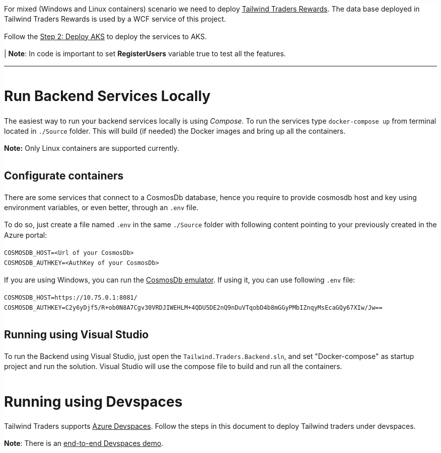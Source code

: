For mixed (Windows and Linux containers) scenario we need to deploy [Tailwind Traders Rewards](https://github.com/Microsoft/TailwindTraders-Rewards). The data base deployed in Tailwind Traders Rewards is used by a WCF service of this project.

Follow the [Step 2: Deploy AKS](#deploy-aks) to deploy the services to AKS.

| **Note**: In code is important to set **RegisterUsers** variable true to test all the features.

---

# <a name="run-backend-locally"></a>Run Backend Services Locally

The easiest way to run your backend services locally is using _Compose_. To run the services type `docker-compose up` from terminal located in `./Source` folder. This will build (if needed) the Docker images and bring up all the containers.

**Note:** Only Linux containers are supported currently.

## Configurate containers

There are some services that connect to a CosmosDb database, hence you require to provide cosmosdb host and key using environment variables, or even better, through an `.env` file.

To do so, just create a file named `.env` in the same `./Source` folder with following content pointing to your previously created in the Azure portal:

```
COSMOSDB_HOST=<Url of your CosmosDb>
COSMOSDB_AUTHKEY=<AuthKey of your CosmosDb>
```

If you are using Windows, you can run the [CosmosDb emulator](https://docs.microsoft.com/en-us/azure/cosmos-db/local-emulator). If using it, you can use following `.env` file:

```
COSMOSDB_HOST=https://10.75.0.1:8081/
COSMOSDB_AUTHKEY=C2y6yDjf5/R+ob0N8A7Cgv30VRDJIWEHLM+4QDU5DE2nQ9nDuVTqobD4b8mGGyPMbIZnqyMsEcaGQy67XIw/Jw==
```

## Running using Visual Studio

To run the Backend using Visual Studio, just open the `Tailwind.Traders.Backend.sln`, and set "Docker-compose" as startup project and run the solution. Visual Studio will use the compose file to build and run all the containers.

# <a name="run-devspaces"></a>Running using Devspaces

Tailwind Traders supports [Azure Devspaces](https://docs.microsoft.com/en-us/azure/dev-spaces/). Follow the steps in this document to deploy Tailwind traders under devspaces.

**Note**: There is an [end-to-end Devspaces demo](<https://github.com/microsoft/TailwindTraders/tree/master/Documents/DemoScripts/Managing%20backend%20with%20Azure%20Kubernetes%20Service%20(AKS)>).
